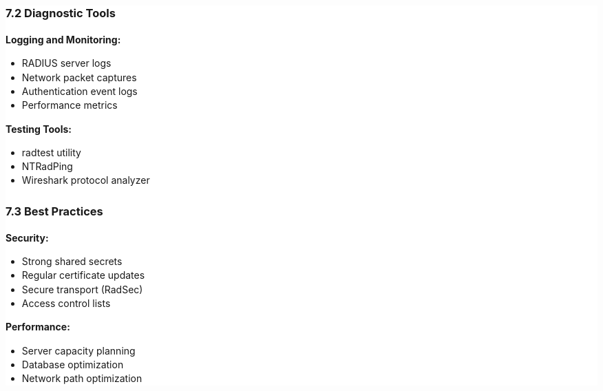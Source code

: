 ### 7.2 Diagnostic Tools

**Logging and Monitoring:**
- RADIUS server logs
- Network packet captures
- Authentication event logs
- Performance metrics

**Testing Tools:**
- radtest utility
- NTRadPing
- Wireshark protocol analyzer

### 7.3 Best Practices

**Security:**
- Strong shared secrets
- Regular certificate updates
- Secure transport (RadSec)
- Access control lists

**Performance:**
- Server capacity planning
- Database optimization
- Network path optimization